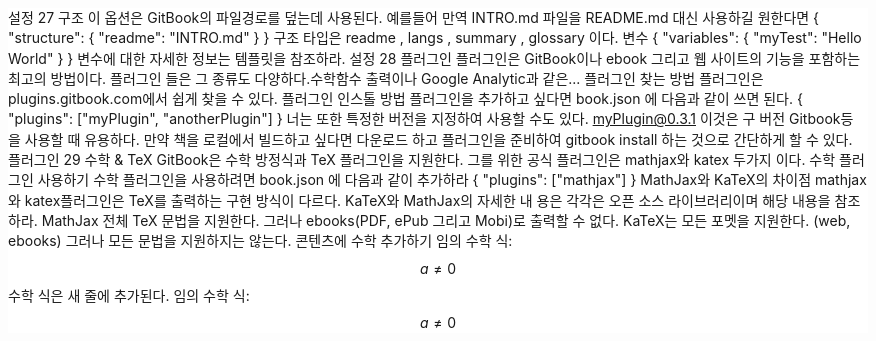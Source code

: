 설정
27
구조
이 옵션은 GitBook의 파일경로를 덮는데 사용된다.
예를들어 만역 INTRO.md 파일을 README.md 대신 사용하길 원한다면
{
"structure": {
"readme": "INTRO.md"
}
}
구조 타입은 readme , langs , summary , glossary 이다.
변수
{
"variables": {
"myTest": "Hello World"
}
}
변수에 대한 자세한 정보는 템플릿을 참조하라.
설정
28
플러그인
플러그인은 GitBook이나 ebook 그리고 웹 사이트의 기능을 포함하는 최고의 방법이다. 플러그인
들은 그 종류도 다양하다.수학함수 출력이나 Google Analytic과 같은...
플러그인 찾는 방법
플러그인은 plugins.gitbook.com에서 쉽게 찾을 수 있다.
플러그인 인스톨 방법
플러그인을 추가하고 싶다면 book.json 에 다음과 같이 쓰면 된다.
{
"plugins": ["myPlugin", "anotherPlugin"]
}
너는 또한 특정한 버전을 지정하여 사용할 수도 있다. myPlugin@0.3.1 이것은 구 버전 Gitbook등
을 사용할 때 유용하다.
만약 책을 로컬에서 빌드하고 싶다면 다운로드 하고 플러그인을 준비하여 gitbook install 하는
것으로 간단하게 할 수 있다.
플러그인
29
수학 & TeX
GitBook은 수학 방정식과 TeX 플러그인을 지원한다. 그를 위한 공식 플러그인은 mathjax와 katex
두가지 이다.
수학 플러그인 사용하기
수학 플러그인을 사용하려면 book.json 에 다음과 같이 추가하라
{
"plugins": ["mathjax"]
}
MathJax와 KaTeX의 차이점
mathjax와 katex플러그인은 TeX를 출력하는 구현 방식이 다르다. KaTeX와 MathJax의 자세한 내
용은 각각은 오픈 소스 라이브러리이며 해당 내용을 참조하라.
MathJax 전체 TeX 문법을 지원한다. 그러나 ebooks(PDF, ePub 그리고 Mobi)로 출력할 수 없다.
KaTeX는 모든 포멧을 지원한다. (web, ebooks) 그러나 모든 문법을 지원하지는 않는다.
콘텐츠에 수학 추가하기
임의 수학 식: $$a \ne 0$$
수학 식은 새 줄에 추가된다.
임의 수학 식:
$$
a \ne 0
$$


[대소문자를 구분하는 임의 참조 텍스트]: https://www.mozilla.org
[1]: http://slashdot.org
[링크 텍스트 자체]: http://www.reddit.com
[logo]: https://github.com/adam-p/markdown-here/raw/master/src/common/images/icon48.pn